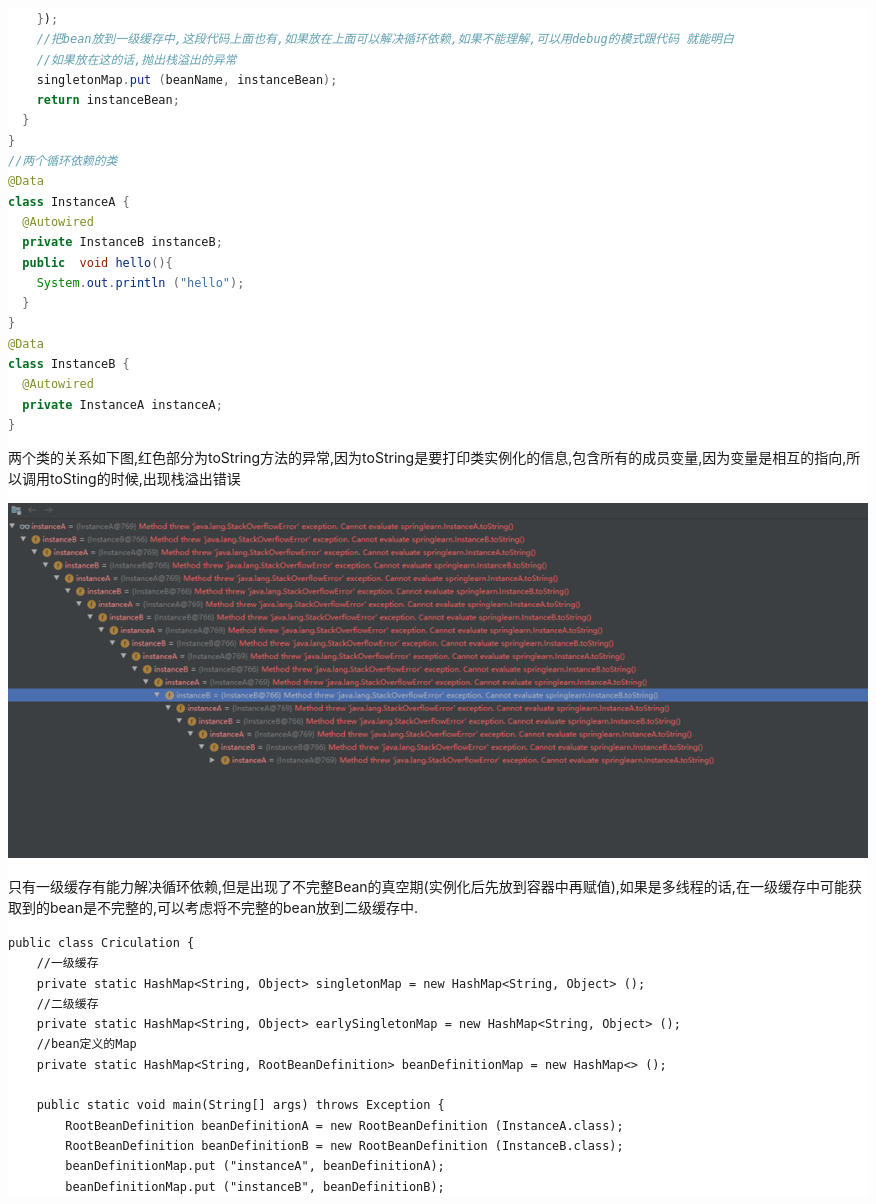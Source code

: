 ```java
    });
    //把bean放到一级缓存中,这段代码上面也有,如果放在上面可以解决循环依赖,如果不能理解,可以用debug的模式跟代码 就能明白
    //如果放在这的话,抛出栈溢出的异常
    singletonMap.put (beanName, instanceBean);
    return instanceBean;
  }
}
//两个循环依赖的类
@Data
class InstanceA {
  @Autowired
  private InstanceB instanceB;
  public  void hello(){
    System.out.println ("hello");
  }
}
@Data
class InstanceB {
  @Autowired
  private InstanceA instanceA;
}

```

两个类的关系如下图,红色部分为toString方法的异常,因为toString是要打印类实例化的信息,包含所有的成员变量,因为变量是相互的指向,所以调用toSting的时候,出现栈溢出错误

![](./Spring-三级缓存/22920501-8db2c916a634d019.png)



只有一级缓存有能力解决循环依赖,但是出现了不完整Bean的真空期(实例化后先放到容器中再赋值),如果是多线程的话,在一级缓存中可能获取到的bean是不完整的,可以考虑将不完整的bean放到二级缓存中.

```tsx
public class Criculation {
    //一级缓存
    private static HashMap<String, Object> singletonMap = new HashMap<String, Object> ();
    //二级缓存
    private static HashMap<String, Object> earlySingletonMap = new HashMap<String, Object> ();
    //bean定义的Map
    private static HashMap<String, RootBeanDefinition> beanDefinitionMap = new HashMap<> ();

    public static void main(String[] args) throws Exception {
        RootBeanDefinition beanDefinitionA = new RootBeanDefinition (InstanceA.class);
        RootBeanDefinition beanDefinitionB = new RootBeanDefinition (InstanceB.class);
        beanDefinitionMap.put ("instanceA", beanDefinitionA);
        beanDefinitionMap.put ("instanceB", beanDefinitionB);
```
